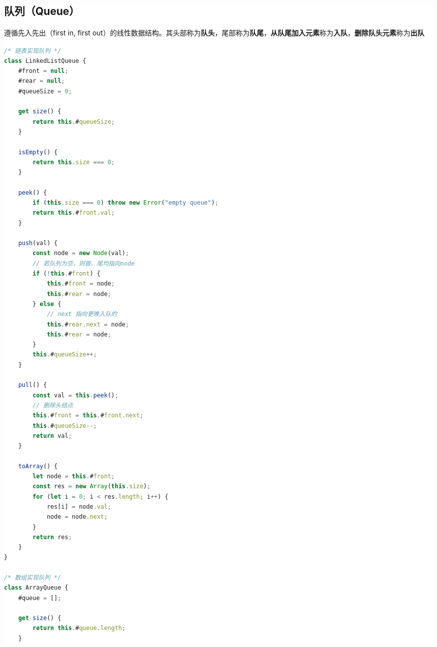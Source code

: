 ## 队列（Queue）

遵循先入先出（first in, first out）的线性数据结构。其头部称为**队头**，尾部称为**队尾**，**从队尾加入元素**称为**入队**，**删除队头元素**称为**出队**

```js
/* 链表实现队列 */
class LinkedListQueue {
	#front = null;
	#rear = null;
	#queueSize = 0;

	get size() {
		return this.#queueSize;
	}

	isEmpty() {
		return this.size === 0;
	}

	peek() {
		if (this.size === 0) throw new Error("empty queue");
		return this.#front.val;
	}

	push(val) {
		const node = new Node(val);
		// 若队列为空，则首、尾均指向node
		if (!this.#front) {
			this.#front = node;
			this.#rear = node;
		} else {
			// next 指向更晚入队的
			this.#rear.next = node;
			this.#rear = node;
		}
		this.#queueSize++;
	}

	pull() {
		const val = this.peek();
		// 删除头结点
		this.#front = this.#front.next;
		this.#queueSize--;
		return val;
	}

	toArray() {
		let node = this.#front;
		const res = new Array(this.size);
		for (let i = 0; i < res.length; i++) {
			res[i] = node.val;
			node = node.next;
		}
		return res;
	}
}

/* 数组实现队列 */
class ArrayQueue {
	#queue = [];

	get size() {
		return this.#queue.length;
	}
```